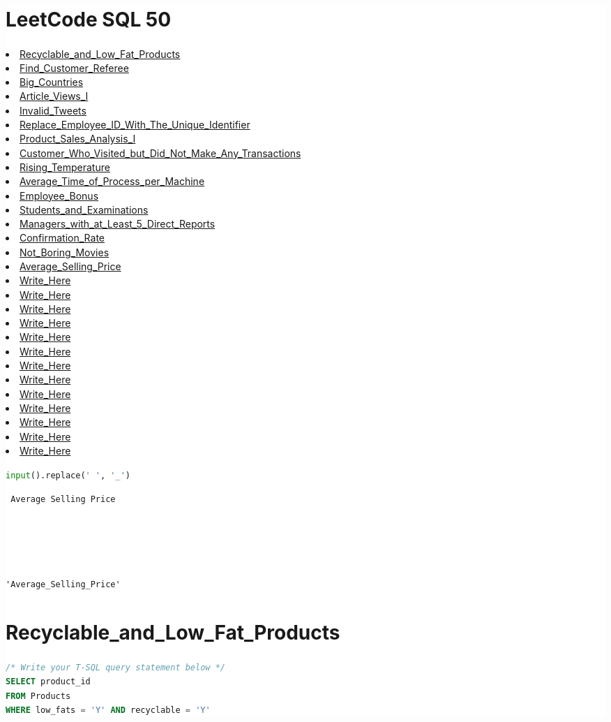 # LeetCode SQL 50

<li><a href="#Recyclable_and_Low_Fat_Products">Recyclable_and_Low_Fat_Products</a></li>
<li><a href="#Find_Customer_Referee">Find_Customer_Referee</a></li>
<li><a href="#Big_Countries">Big_Countries</a></li>
<li><a href="#Article_Views_I">Article_Views_I</a></li>
<li><a href="#Invalid_Tweets">Invalid_Tweets</a></li>
<li><a href="#Replace_Employee_ID_With_The_Unique_Identifier">Replace_Employee_ID_With_The_Unique_Identifier</a></li>
<li><a href="#Product_Sales_Analysis_I">Product_Sales_Analysis_I</a></li>
<li><a href="#Customer_Who_Visited_but_Did_Not_Make_Any_Transactions">Customer_Who_Visited_but_Did_Not_Make_Any_Transactions</a></li>
<li><a href="#Rising_Temperature">Rising_Temperature</a></li>
<li><a href="#Average_Time_of_Process_per_Machine">Average_Time_of_Process_per_Machine</a></li>
<li><a href="#Employee_Bonus">Employee_Bonus</a></li>
<li><a href="#Students_and_Examinations">Students_and_Examinations</a></li>
<li><a href="#Managers_with_at_Least_5_Direct_Reports">Managers_with_at_Least_5_Direct_Reports</a></li>
<li><a href="#Confirmation_Rate">Confirmation_Rate</a></li>
<li><a href="#Not_Boring_Movies">Not_Boring_Movies</a></li>
<li><a href="#Average_Selling_Price">Average_Selling_Price</a></li>
<li><a href="#Write_Here">Write_Here</a></li>
<li><a href="#Write_Here">Write_Here</a></li>
<li><a href="#Write_Here">Write_Here</a></li>
<li><a href="#Write_Here">Write_Here</a></li>
<li><a href="#Write_Here">Write_Here</a></li>
<li><a href="#Write_Here">Write_Here</a></li>
<li><a href="#Write_Here">Write_Here</a></li>
<li><a href="#Write_Here">Write_Here</a></li>
<li><a href="#Write_Here">Write_Here</a></li>
<li><a href="#Write_Here">Write_Here</a></li>
<li><a href="#Write_Here">Write_Here</a></li>
<li><a href="#Write_Here">Write_Here</a></li>
<li><a href="#Write_Here">Write_Here</a></li>


```python
input().replace(' ', '_')
```

     Average Selling Price
    




    'Average_Selling_Price'



<a id='Recyclable_and_Low_Fat_Products'></a>
# Recyclable_and_Low_Fat_Products

```sql
/* Write your T-SQL query statement below */
SELECT product_id
FROM Products
WHERE low_fats = 'Y' AND recyclable = 'Y'
```
